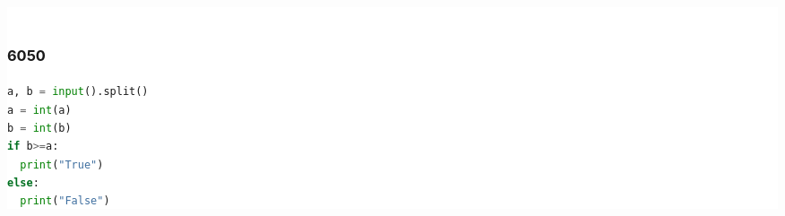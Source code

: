 <br>

### 6050

```python
a, b = input().split()
a = int(a)
b = int(b)
if b>=a:
  print("True")
else:
  print("False")
```

